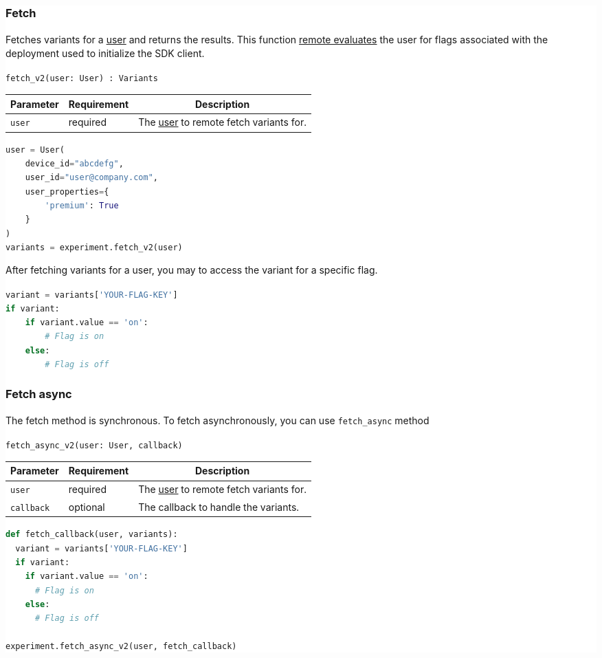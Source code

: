 ### Fetch

Fetches variants for a [user](/docs/experiment/data-model#users) and returns the results. This function [remote evaluates](/docs/experiment/remote-evaluation) the user for flags associated with the deployment used to initialize the SDK client.

```python
fetch_v2(user: User) : Variants
```

| Parameter  | Requirement | Description |
| --- | --- | --- |
| `user` | required | The [user](/docs/experiment/data-model#users) to remote fetch variants for. |

```python
user = User(
    device_id="abcdefg",
    user_id="user@company.com",
    user_properties={
        'premium': True
    }
)
variants = experiment.fetch_v2(user)
```

After fetching variants for a user, you may to access the variant for a specific flag.

```python
variant = variants['YOUR-FLAG-KEY']
if variant:
    if variant.value == 'on':
        # Flag is on
    else:
        # Flag is off
```

### Fetch async

The fetch method is synchronous. To fetch asynchronously, you can use `fetch_async` method

```python
fetch_async_v2(user: User, callback)
```

| Parameter  | Requirement | Description                                                                   |
|------------|-------------|-------------------------------------------------------------------------------|
| `user`     | required    | The [user](/docs/experiment/data-model#users) to remote fetch variants for. |
| `callback` | optional    | The callback to handle the variants.                                          |

```python
def fetch_callback(user, variants):
  variant = variants['YOUR-FLAG-KEY']
  if variant:
    if variant.value == 'on':
      # Flag is on
    else:
      # Flag is off

experiment.fetch_async_v2(user, fetch_callback)
```
